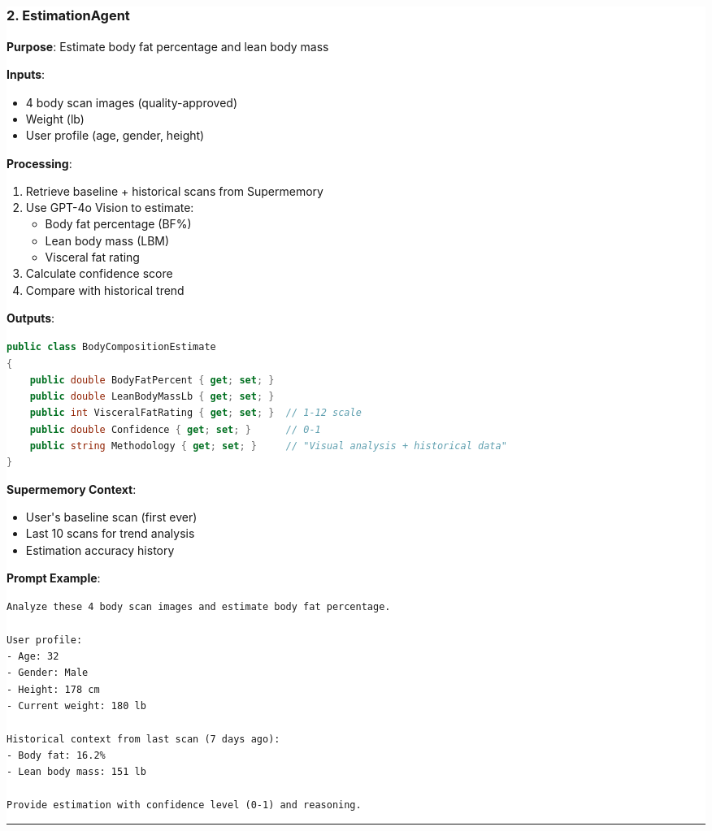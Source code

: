 
### 2. EstimationAgent

**Purpose**: Estimate body fat percentage and lean body mass

**Inputs**:
- 4 body scan images (quality-approved)
- Weight (lb)
- User profile (age, gender, height)

**Processing**:
1. Retrieve baseline + historical scans from Supermemory
2. Use GPT-4o Vision to estimate:
   - Body fat percentage (BF%)
   - Lean body mass (LBM)
   - Visceral fat rating
3. Calculate confidence score
4. Compare with historical trend

**Outputs**:
```csharp
public class BodyCompositionEstimate
{
    public double BodyFatPercent { get; set; }
    public double LeanBodyMassLb { get; set; }
    public int VisceralFatRating { get; set; }  // 1-12 scale
    public double Confidence { get; set; }      // 0-1
    public string Methodology { get; set; }     // "Visual analysis + historical data"
}
```

**Supermemory Context**:
- User's baseline scan (first ever)
- Last 10 scans for trend analysis
- Estimation accuracy history

**Prompt Example**:
```
Analyze these 4 body scan images and estimate body fat percentage.

User profile:
- Age: 32
- Gender: Male
- Height: 178 cm
- Current weight: 180 lb

Historical context from last scan (7 days ago):
- Body fat: 16.2%
- Lean body mass: 151 lb

Provide estimation with confidence level (0-1) and reasoning.
```

---
